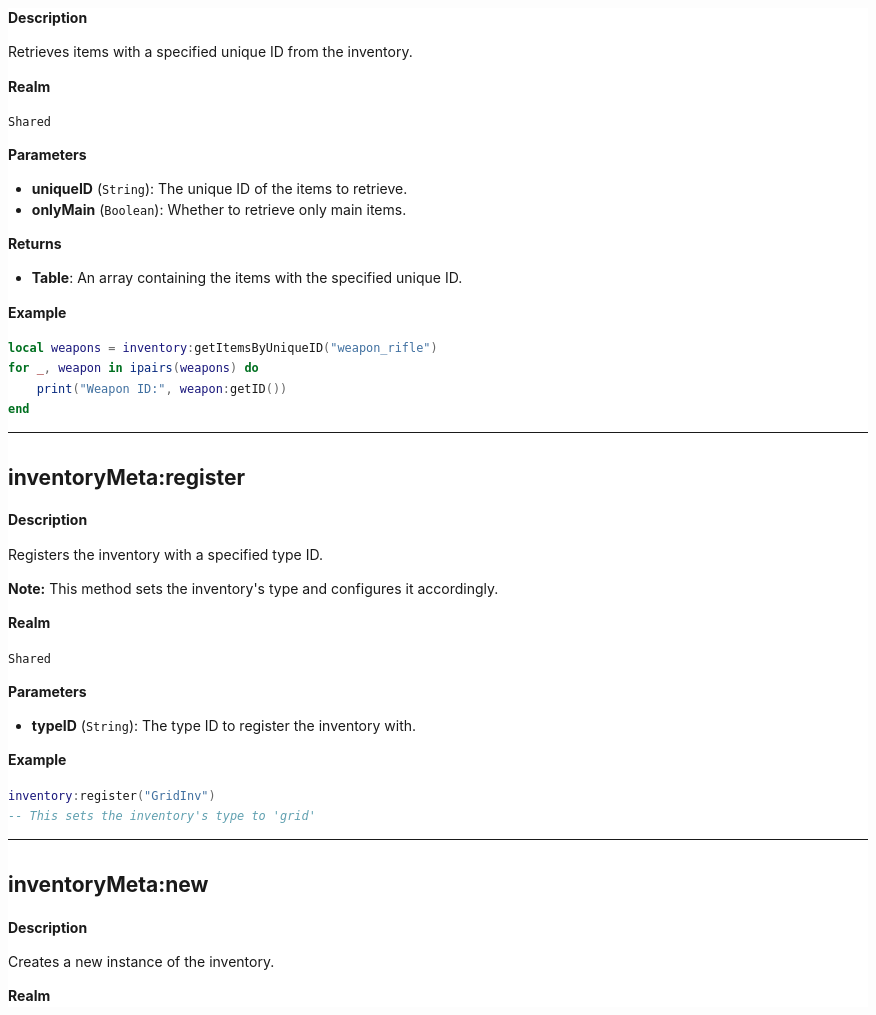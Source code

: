**Description**

Retrieves items with a specified unique ID from the inventory.

**Realm**

`Shared`

**Parameters**

- **uniqueID** (`String`): The unique ID of the items to retrieve.
- **onlyMain** (`Boolean`): Whether to retrieve only main items.

**Returns**

- **Table**: An array containing the items with the specified unique ID.

**Example**

```lua
local weapons = inventory:getItemsByUniqueID("weapon_rifle")
for _, weapon in ipairs(weapons) do
    print("Weapon ID:", weapon:getID())
end
```

---

## **inventoryMeta:register**

**Description**

Registers the inventory with a specified type ID.

**Note:** This method sets the inventory's type and configures it accordingly.

**Realm**

`Shared`

**Parameters**

- **typeID** (`String`): The type ID to register the inventory with.

**Example**

```lua
inventory:register("GridInv")
-- This sets the inventory's type to 'grid'
```

---

## **inventoryMeta:new**

**Description**

Creates a new instance of the inventory.

**Realm**
